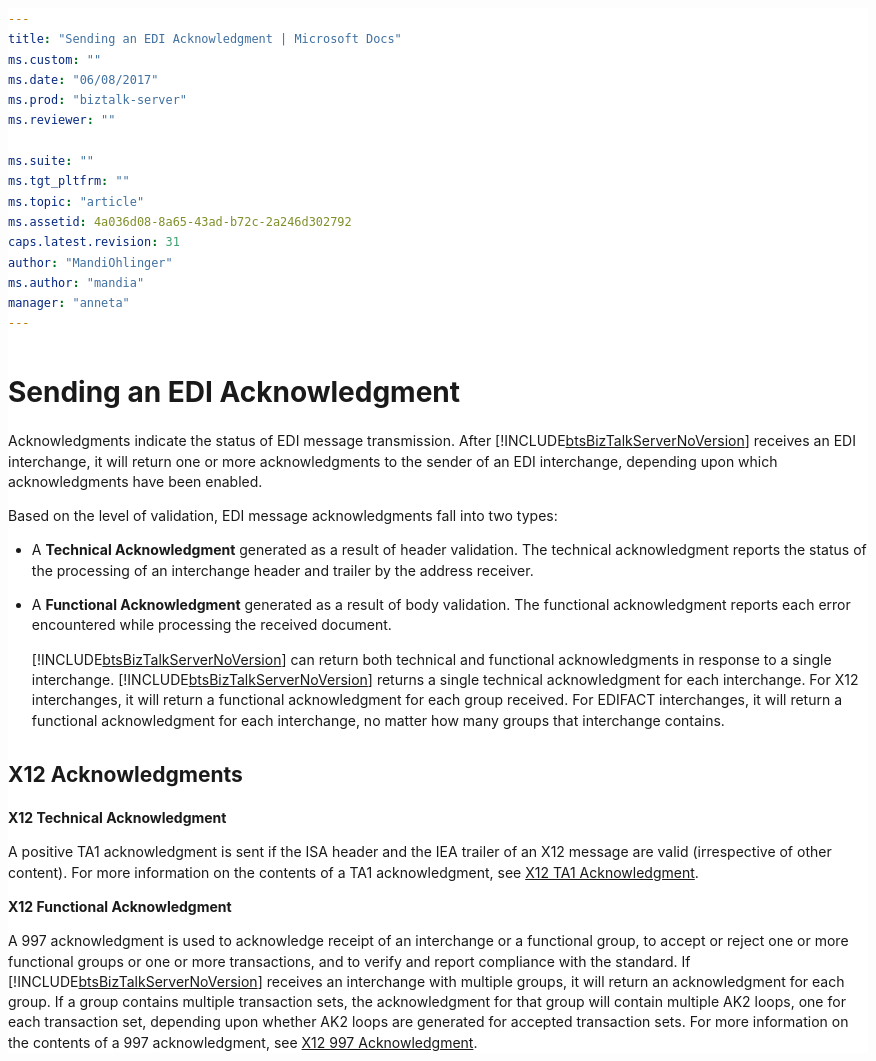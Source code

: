 ```yaml
---
title: "Sending an EDI Acknowledgment | Microsoft Docs"
ms.custom: ""
ms.date: "06/08/2017"
ms.prod: "biztalk-server"
ms.reviewer: ""

ms.suite: ""
ms.tgt_pltfrm: ""
ms.topic: "article"
ms.assetid: 4a036d08-8a65-43ad-b72c-2a246d302792
caps.latest.revision: 31
author: "MandiOhlinger"
ms.author: "mandia"
manager: "anneta"
---
```

# Sending an EDI Acknowledgment
Acknowledgments indicate the status of EDI message transmission. After [!INCLUDE[btsBizTalkServerNoVersion](../includes/btsbiztalkservernoversion-md.md)] receives an EDI interchange, it will return one or more acknowledgments to the sender of an EDI interchange, depending upon which acknowledgments have been enabled.  
  
 Based on the level of validation, EDI message acknowledgments fall into two types:  
  
- A **Technical Acknowledgment** generated as a result of header validation. The technical acknowledgment reports the status of the processing of an interchange header and trailer by the address receiver.  
  
- A **Functional Acknowledgment** generated as a result of body validation. The functional acknowledgment reports each error encountered while processing the received document.  
  
  [!INCLUDE[btsBizTalkServerNoVersion](../includes/btsbiztalkservernoversion-md.md)] can return both technical and functional acknowledgments in response to a single interchange. [!INCLUDE[btsBizTalkServerNoVersion](../includes/btsbiztalkservernoversion-md.md)] returns a single technical acknowledgment for each interchange. For X12 interchanges, it will return a functional acknowledgment for each group received. For EDIFACT interchanges, it will return a functional acknowledgment for each interchange, no matter how many groups that interchange contains.  
  
## X12 Acknowledgments  
 **X12 Technical Acknowledgment**  
  
 A positive TA1 acknowledgment is sent if the ISA header and the IEA trailer of an X12 message are valid (irrespective of other content). For more information on the contents of a TA1 acknowledgment, see [X12 TA1 Acknowledgment](../core/x12-ta1-acknowledgment.md).  
  
 **X12 Functional Acknowledgment**  
  
 A 997 acknowledgment is used to acknowledge receipt of an interchange or a functional group, to accept or reject one or more functional groups or one or more transactions, and to verify and report compliance with the standard. If [!INCLUDE[btsBizTalkServerNoVersion](../includes/btsbiztalkservernoversion-md.md)] receives an interchange with multiple groups, it will return an acknowledgment for each group. If a group contains multiple transaction sets, the acknowledgment for that group will contain multiple AK2 loops, one for each transaction set, depending upon whether AK2 loops are generated for accepted transaction sets. For more information on the contents of a 997 acknowledgment, see [X12 997 Acknowledgment](../core/x12-997-acknowledgment.md).  
  